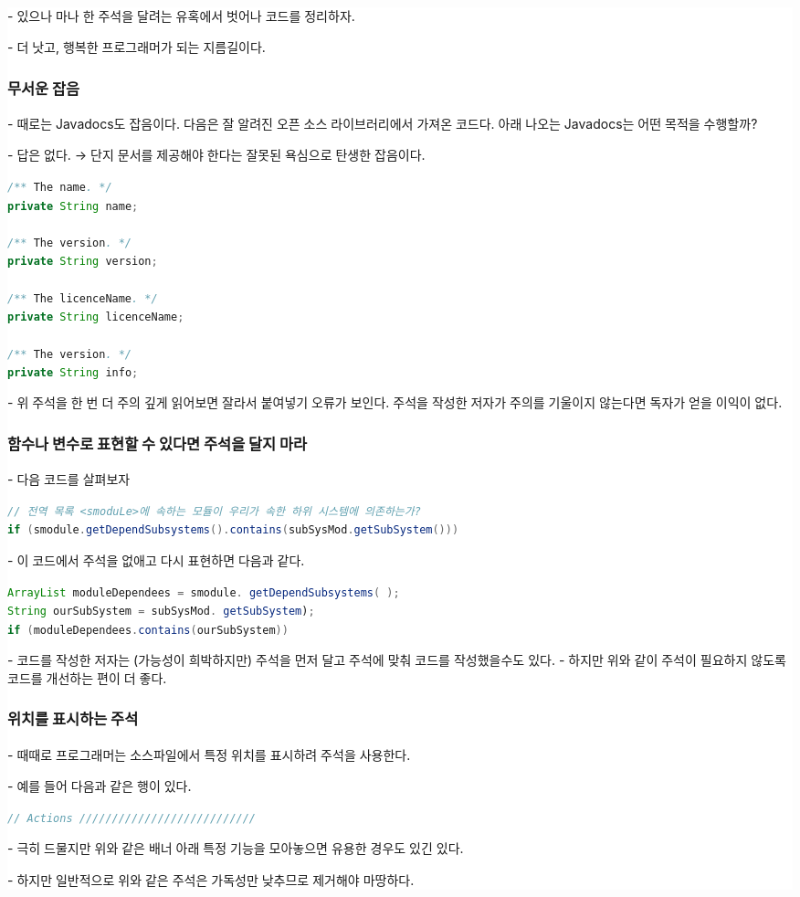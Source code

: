 \- 있으나 마나 한 주석을 달려는 유혹에서 벗어나 코드를 정리하자.

\- 더 낫고, 행복한 프로그래머가 되는 지름길이다.

### 무서운 잡음

\- 때로는 Javadocs도 잡음이다. 다음은 잘 알려진 오픈 소스 라이브러리에서 가져온 코드다. 아래 나오는 Javadocs는 어떤 목적을 수행할까?

\- 답은 없다. → 단지 문서를 제공해야 한다는 잘못된 욕심으로 탄생한 잡음이다.

```java
/** The name. */
private String name;

/** The version. */
private String version;

/** The licenceName. */
private String licenceName;

/** The version. */
private String info;
```

\- 위 주석을 한 번 더 주의 깊게 읽어보면 잘라서 붙여넣기 오류가 보인다. 주석을 작성한 저자가 주의를 기울이지 않는다면 독자가 얻을 이익이 없다.

### 함수나 변수로 표현할 수 있다면 주석을 달지 마라

\- 다음 코드를 살펴보자

```java
// 전역 목록 <smoduLe>에 속하는 모듈이 우리가 속한 하위 시스템에 의존하는가?
if (smodule.getDependSubsystems().contains(subSysMod.getSubSystem()))
```

\- 이 코드에서 주석을 없애고 다시 표현하면 다음과 같다.

```java
ArrayList moduleDependees = smodule. getDependSubsystems( );
String ourSubSystem = subSysMod. getSubSystem);
if (moduleDependees.contains(ourSubSystem))
```

\- 코드를 작성한 저자는 (가능성이 희박하지만) 주석을 먼저 달고 주석에 맞춰 코드를 작성했을수도 있다.
\- 하지만 위와 같이 주석이 필요하지 않도록 코드를 개선하는 편이 더 좋다.

### 위치를 표시하는 주석

\- 때때로 프로그래머는 소스파일에서 특정 위치를 표시하려 주석을 사용한다.

\- 예를 들어 다음과 같은 행이 있다.

```java
// Actions ///////////////////////////
```

\- 극히 드물지만 위와 같은 배너 아래 특정 기능을 모아놓으면 유용한 경우도 있긴 있다.

\- 하지만 일반적으로 위와 같은 주석은 가독성만 낮추므로 제거해야 마땅하다.
